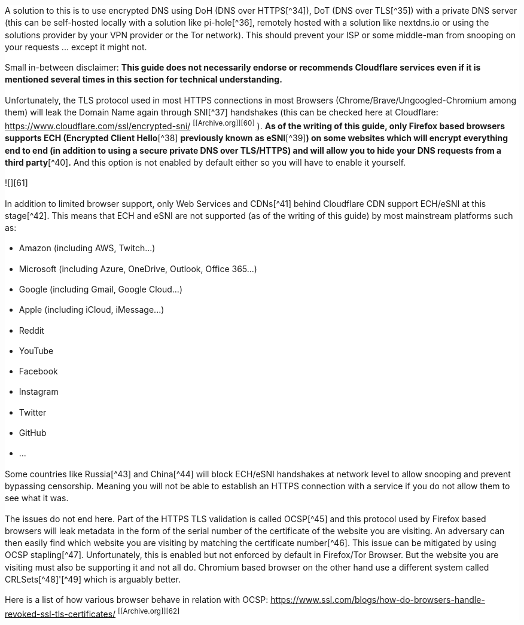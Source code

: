 A solution to this is to use encrypted DNS using DoH (DNS over HTTPS[^34]), DoT (DNS over TLS[^35]) with a private DNS server (this can be self-hosted locally with a solution like pi-hole[^36], remotely hosted with a solution like nextdns.io or using the solutions provider by your VPN provider or the Tor network). This should prevent your ISP or some middle-man from snooping on your requests ... except it might not.

Small in-between disclaimer: **This guide does not necessarily endorse or recommends Cloudflare services even if it is mentioned several times in this section for technical understanding.**

Unfortunately, the TLS protocol used in most HTTPS connections in most Browsers (Chrome/Brave/Ungoogled-Chromium among them) will leak the Domain Name again through SNI[^37] handshakes (this can be checked here at Cloudflare: <https://www.cloudflare.com/ssl/encrypted-sni/> <sup>[[Archive.org]][60]</sup> ). **As of the writing of this guide, only Firefox based browsers supports ECH (Encrypted Client Hello**[^38] **previously known as eSNI**[^39]**) on some websites which will encrypt everything end to end (in addition to using a secure private DNS over TLS/HTTPS) and will allow you to hide your DNS requests from a third party**[^40]**.** And this option is not enabled by default either so you will have to enable it yourself.

![][61]

In addition to limited browser support, only Web Services and CDNs[^41] behind Cloudflare CDN support ECH/eSNI at this stage[^42]. This means that ECH and eSNI are not supported (as of the writing of this guide) by most mainstream platforms such as:

-   Amazon (including AWS, Twitch...)

-   Microsoft (including Azure, OneDrive, Outlook, Office 365...)

-   Google (including Gmail, Google Cloud...)

-   Apple (including iCloud, iMessage...)

-   Reddit

-   YouTube

-   Facebook

-   Instagram

-   Twitter

-   GitHub

-   ...

Some countries like Russia[^43] and China[^44] will block ECH/eSNI handshakes at network level to allow snooping and prevent bypassing censorship. Meaning you will not be able to establish an HTTPS connection with a service if you do not allow them to see what it was.

The issues do not end here. Part of the HTTPS TLS validation is called OCSP[^45] and this protocol used by Firefox based browsers will leak metadata in the form of the serial number of the certificate of the website you are visiting. An adversary can then easily find which website you are visiting by matching the certificate number[^46]. This issue can be mitigated by using OCSP stapling[^47]. Unfortunately, this is enabled but not enforced by default in Firefox/Tor Browser. But the website you are visiting must also be supporting it and not all do. Chromium based browser on the other hand use a different system called CRLSets[^48]'[^49] which is arguably better.

Here is a list of how various browser behave in relation with OCSP: <https://www.ssl.com/blogs/how-do-browsers-handle-revoked-ssl-tls-certificates/> <sup>[[Archive.org]][62]</sup>
